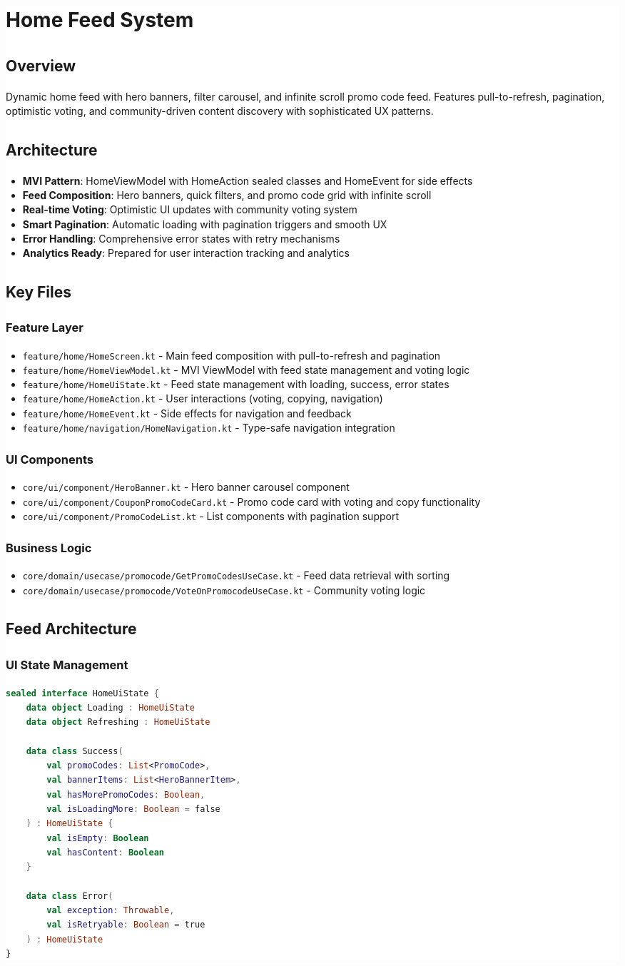 # Home Feed System

## Overview
Dynamic home feed with hero banners, filter carousel, and infinite scroll promo code feed. Features pull-to-refresh, pagination, optimistic voting, and community-driven content discovery with sophisticated UX patterns.

## Architecture
- **MVI Pattern**: HomeViewModel with HomeAction sealed classes and HomeEvent for side effects
- **Feed Composition**: Hero banners, quick filters, and promo code grid with infinite scroll
- **Real-time Voting**: Optimistic UI updates with community voting system
- **Smart Pagination**: Automatic loading with pagination triggers and smooth UX
- **Error Handling**: Comprehensive error states with retry mechanisms
- **Analytics Ready**: Prepared for user interaction tracking and analytics

## Key Files

### Feature Layer
- `feature/home/HomeScreen.kt` - Main feed composition with pull-to-refresh and pagination
- `feature/home/HomeViewModel.kt` - MVI ViewModel with feed state management and voting logic
- `feature/home/HomeUiState.kt` - Feed state management with loading, success, error states
- `feature/home/HomeAction.kt` - User interactions (voting, copying, navigation)
- `feature/home/HomeEvent.kt` - Side effects for navigation and feedback
- `feature/home/navigation/HomeNavigation.kt` - Type-safe navigation integration

### UI Components
- `core/ui/component/HeroBanner.kt` - Hero banner carousel component
- `core/ui/component/CouponPromoCodeCard.kt` - Promo code card with voting and copy functionality
- `core/ui/component/PromoCodeList.kt` - List components with pagination support

### Business Logic
- `core/domain/usecase/promocode/GetPromoCodesUseCase.kt` - Feed data retrieval with sorting
- `core/domain/usecase/promocode/VoteOnPromocodeUseCase.kt` - Community voting logic

## Feed Architecture

### UI State Management
```kotlin
sealed interface HomeUiState {
    data object Loading : HomeUiState
    data object Refreshing : HomeUiState
    
    data class Success(
        val promoCodes: List<PromoCode>,
        val bannerItems: List<HeroBannerItem>,
        val hasMorePromoCodes: Boolean,
        val isLoadingMore: Boolean = false
    ) : HomeUiState {
        val isEmpty: Boolean
        val hasContent: Boolean
    }
    
    data class Error(
        val exception: Throwable, 
        val isRetryable: Boolean = true
    ) : HomeUiState
}
```
